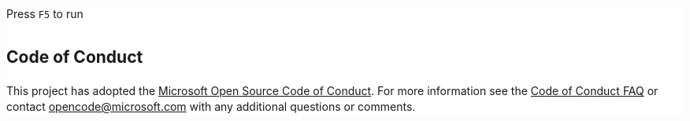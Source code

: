 Press `F5` to run

## Code of Conduct

This project has adopted the [Microsoft Open Source Code of Conduct](https://opensource.microsoft.com/codeofconduct/). For more information see 
the [Code of Conduct FAQ](https://opensource.microsoft.com/codeofconduct/faq/) or contact [opencode@microsoft.com](mailto:opencode@microsoft.com) with any additional questions or comments.
